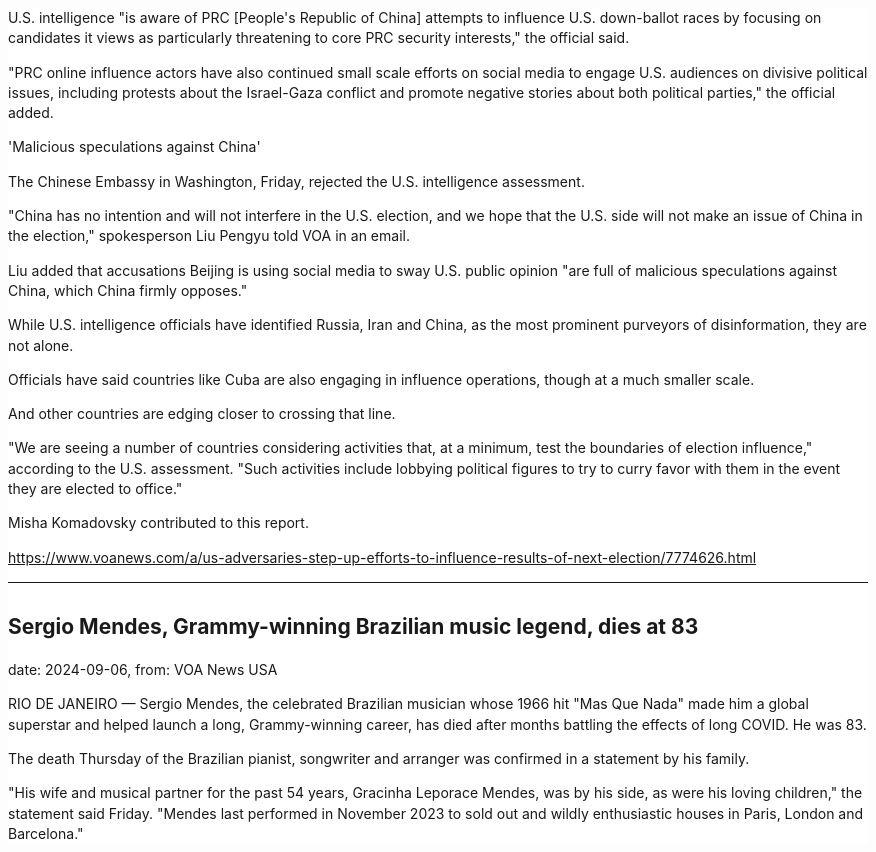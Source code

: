 U.S. intelligence "is aware of PRC [People's Republic of China] attempts to influence U.S. down-ballot races by focusing on candidates it views as particularly threatening to core PRC security interests," the official said.


"PRC online influence actors have also continued small scale efforts on social media to engage U.S. audiences on divisive political issues, including protests about the Israel-Gaza conflict and promote negative stories about both political parties," the official added.


'Malicious speculations against China'


The Chinese Embassy in Washington, Friday, rejected the U.S. intelligence assessment.


"China has no intention and will not interfere in the U.S. election, and we hope that the U.S. side will not make an issue of China in the election," spokesperson Liu Pengyu told VOA in an email.


Liu added that accusations Beijing is using social media to sway U.S. public opinion "are full of malicious speculations against China, which China firmly opposes."


While U.S. intelligence officials have identified Russia, Iran and China, as the most prominent purveyors of disinformation, they are not alone.


Officials have said countries like Cuba are also engaging in influence operations, though at a much smaller scale.


And other countries are edging closer to crossing that line.


"We are seeing a number of countries considering activities that, at a minimum, test the boundaries of election influence," according to the U.S. assessment. "Such activities include lobbying political figures to try to curry favor with them in the event they are elected to office."


Misha Komadovsky contributed to this report. 

<https://www.voanews.com/a/us-adversaries-step-up-efforts-to-influence-results-of-next-election/7774626.html>

---

## Sergio Mendes, Grammy-winning Brazilian music legend, dies at 83

date: 2024-09-06, from: VOA News USA

RIO DE JANEIRO — Sergio Mendes, the celebrated Brazilian musician whose 1966 hit "Mas Que Nada" made him a global superstar and helped launch a long, Grammy-winning career, has died after months battling the effects of long COVID. He was 83.


The death Thursday of the Brazilian pianist, songwriter and arranger was confirmed in a statement by his family.


"His wife and musical partner for the past 54 years, Gracinha Leporace Mendes, was by his side, as were his loving children," the statement said Friday. "Mendes last performed in November 2023 to sold out and wildly enthusiastic houses in Paris, London and Barcelona."
